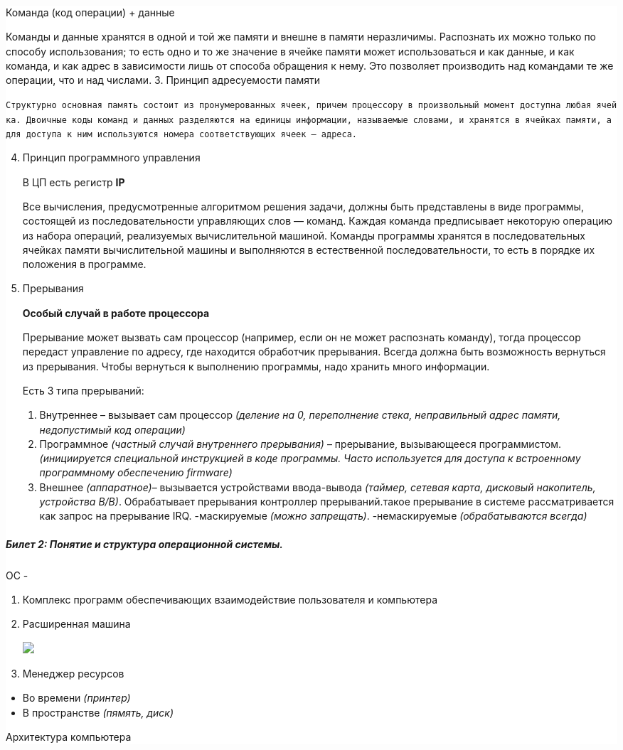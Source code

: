   Команда (код операции) + данные

  Команды и данные хранятся в одной и той же памяти и внешне в памяти неразличимы. Распознать их можно только по способу использования; то есть одно и то же значение в ячейке памяти может использоваться и как данные, и как команда, и как адрес в зависимости лишь от способа обращения к нему. Это позволяет производить над командами те же операции, что и над числами.
3. Принцип адресуемости памяти

    Структурно основная память состоит из пронумерованных ячеек, причем процессору в произвольный момент доступна любая ячейка. Двоичные коды команд и данных разделяются на единицы информации, называемые словами, и хранятся в ячейках памяти, а для доступа к ним используются номера соответствующих ячеек — адреса.
4. Принцип программного управления

    В ЦП есть регистр **IP**

    Все вычисления, предусмотренные алгоритмом решения задачи, должны быть представлены в виде программы, состоящей из последовательности управляющих слов — команд. Каждая команда предписывает некоторую операцию из набора операций, реализуемых вычислительной машиной. Команды программы хранятся в последовательных ячейках памяти вычислительной машины и выполняются в естественной последовательности, то есть в порядке их положения в программе.
5. Прерывания

    **Особый случай в работе процессора**

    Прерывание может вызвать сам процессор (например, если он не может распознать команду), тогда процессор передаст управление по адресу, где находится обработчик прерывания. Всегда должна быть возможность вернуться из прерывания. Чтобы вернуться к выполнению программы, надо хранить много информации.
    
    Есть 3 типа прерываний:
    
    1. Внутреннее – вызывает сам процессор *(деление на 0, переполнение стека, неправильный адрес памяти, недопустимый код операции)*
    2. Программное *(частный случай внутреннего прерывания)* – прерывание, вызывающееся программистом.
    *(инициируется специальной инструкцией в коде программы. Часто используется для доступа к встроенному программному обеспечению firmware)*
    3. Внешнее *(аппаратное)*– вызывается устройствами ввода-вывода *(таймер, сетевая карта, дисковый накопитель, устройства В/В)*. Обрабатывает прерывания контроллер прерываний.такое прерывание в системе рассматривается как запрос на прерывание IRQ.
    -маскируемые *(можно запрещать)*.
    -немаскируемые *(обрабатываются всегда)*
    

##### Билет 2: Понятие и структура операционной системы.
ОС -

1. Комплекс программ обеспечивающих взаимодействие пользователя и компьютера
2. Расширенная машина
 
    ![](https://raw.github.com/slogger/UrFU-task/master/1%20%D1%81%D0%B5%D0%BC%D0%B5%D1%81%D1%82%D1%80/%D0%9E%D0%A1/%D0%AD%D0%BA%D0%B7%D0%B0%D0%BC%D0%B5%D0%BD/src/img-1.png)
3. Менеджер ресурсов
  * Во времени *(принтер)*
  * В пространстве *(пямять, диск)*

Архитектура компьютера
